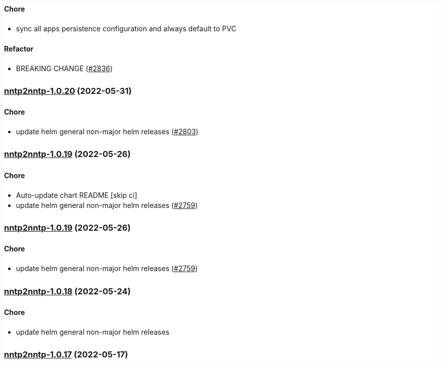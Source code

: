 #### Chore

* sync all apps persistence configuration and always default to PVC

#### Refactor

* BREAKING CHANGE ([#2836](https://github.com/truecharts/apps/issues/2836))



<a name="nntp2nntp-1.0.20"></a>
### [nntp2nntp-1.0.20](https://github.com/truecharts/apps/compare/nntp2nntp-1.0.19...nntp2nntp-1.0.20) (2022-05-31)

#### Chore

* update helm general non-major helm releases ([#2803](https://github.com/truecharts/apps/issues/2803))



<a name="nntp2nntp-1.0.19"></a>
### [nntp2nntp-1.0.19](https://github.com/truecharts/apps/compare/nntp2nntp-1.0.18...nntp2nntp-1.0.19) (2022-05-26)

#### Chore

* Auto-update chart README [skip ci]
* update helm general non-major helm releases ([#2759](https://github.com/truecharts/apps/issues/2759))



<a name="nntp2nntp-1.0.19"></a>
### [nntp2nntp-1.0.19](https://github.com/truecharts/apps/compare/nntp2nntp-1.0.18...nntp2nntp-1.0.19) (2022-05-26)

#### Chore

* update helm general non-major helm releases ([#2759](https://github.com/truecharts/apps/issues/2759))



<a name="nntp2nntp-1.0.18"></a>
### [nntp2nntp-1.0.18](https://github.com/truecharts/apps/compare/nntp2nntp-1.0.17...nntp2nntp-1.0.18) (2022-05-24)

#### Chore

* update helm general non-major helm releases



<a name="nntp2nntp-1.0.17"></a>
### [nntp2nntp-1.0.17](https://github.com/truecharts/apps/compare/nntp2nntp-1.0.16...nntp2nntp-1.0.17) (2022-05-17)
